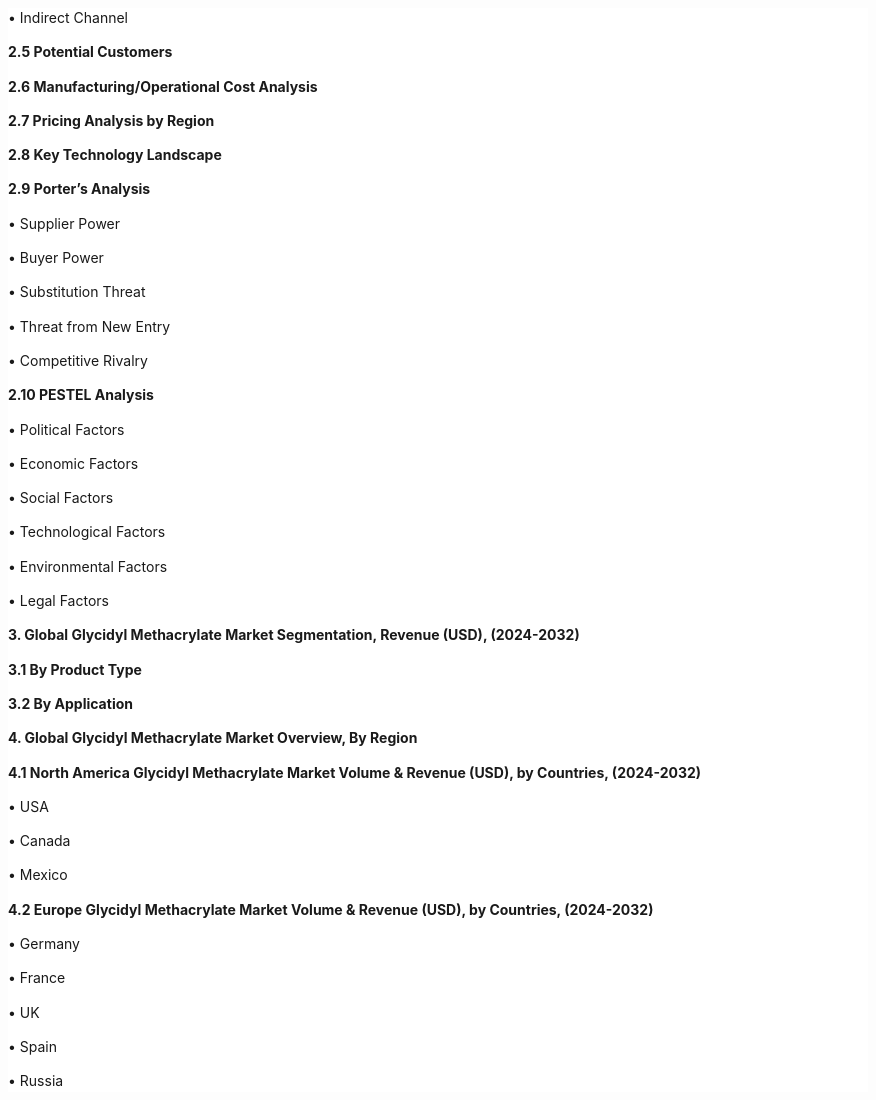 • Indirect Channel

<strong>2.5 Potential Customers</strong>

<strong>2.6 Manufacturing/Operational Cost Analysis</strong>

<strong>2.7 Pricing Analysis by Region</strong>

<strong>2.8 Key Technology Landscape</strong>

<strong>2.9 Porter’s Analysis</strong>

• Supplier Power

• Buyer Power

• Substitution Threat

• Threat from New Entry

• Competitive Rivalry

<strong>2.10 PESTEL Analysis</strong>

• Political Factors

• Economic Factors

• Social Factors

• Technological Factors

• Environmental Factors

• Legal Factors

<strong>3. Global Glycidyl Methacrylate Market Segmentation, Revenue (USD), (2024-2032)</strong>

<strong>3.1 By Product Type</strong>

<strong>3.2 By Application</strong>

<strong>4. Global Glycidyl Methacrylate Market Overview, By Region</strong>

<strong>4.1 North America Glycidyl Methacrylate Market Volume &amp; Revenue (USD), by Countries, (2024-2032)</strong>

• USA

• Canada

• Mexico

<strong>4.2 Europe Glycidyl Methacrylate Market Volume &amp; Revenue (USD), by Countries, (2024-2032)</strong>

• Germany

• France

• UK

• Spain

• Russia
